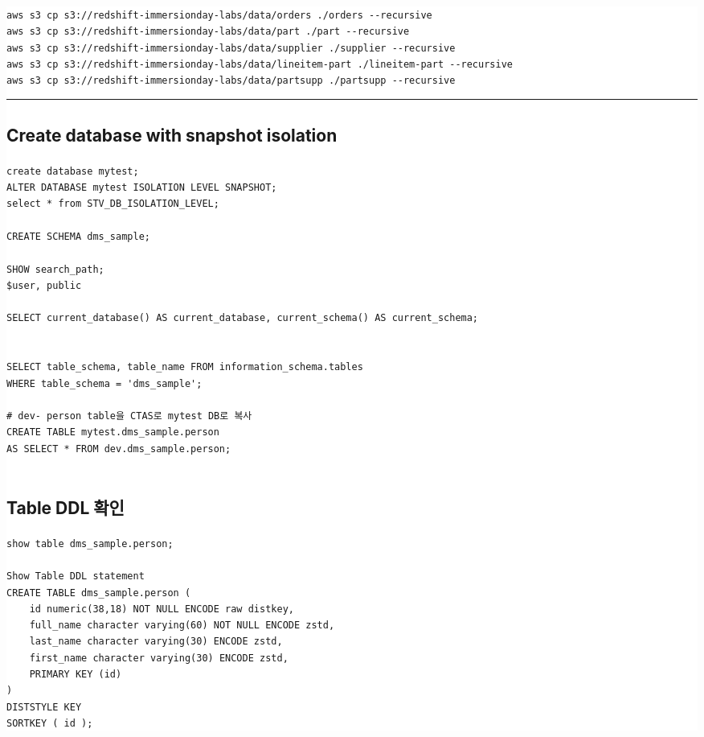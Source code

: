 

```
aws s3 cp s3://redshift-immersionday-labs/data/orders ./orders --recursive
aws s3 cp s3://redshift-immersionday-labs/data/part ./part --recursive
aws s3 cp s3://redshift-immersionday-labs/data/supplier ./supplier --recursive
aws s3 cp s3://redshift-immersionday-labs/data/lineitem-part ./lineitem-part --recursive
aws s3 cp s3://redshift-immersionday-labs/data/partsupp ./partsupp --recursive
```



---

## Create database with snapshot isolation

```
create database mytest;
ALTER DATABASE mytest ISOLATION LEVEL SNAPSHOT;
select * from STV_DB_ISOLATION_LEVEL;

CREATE SCHEMA dms_sample;

SHOW search_path;
$user, public

SELECT current_database() AS current_database, current_schema() AS current_schema;


SELECT table_schema, table_name FROM information_schema.tables 
WHERE table_schema = 'dms_sample';

# dev- person table을 CTAS로 mytest DB로 복사
CREATE TABLE mytest.dms_sample.person
AS SELECT * FROM dev.dms_sample.person;


```



## Table DDL 확인

```
show table dms_sample.person;

Show Table DDL statement
CREATE TABLE dms_sample.person (
    id numeric(38,18) NOT NULL ENCODE raw distkey,
    full_name character varying(60) NOT NULL ENCODE zstd,
    last_name character varying(30) ENCODE zstd,
    first_name character varying(30) ENCODE zstd,
    PRIMARY KEY (id)
)
DISTSTYLE KEY
SORTKEY ( id );

```
